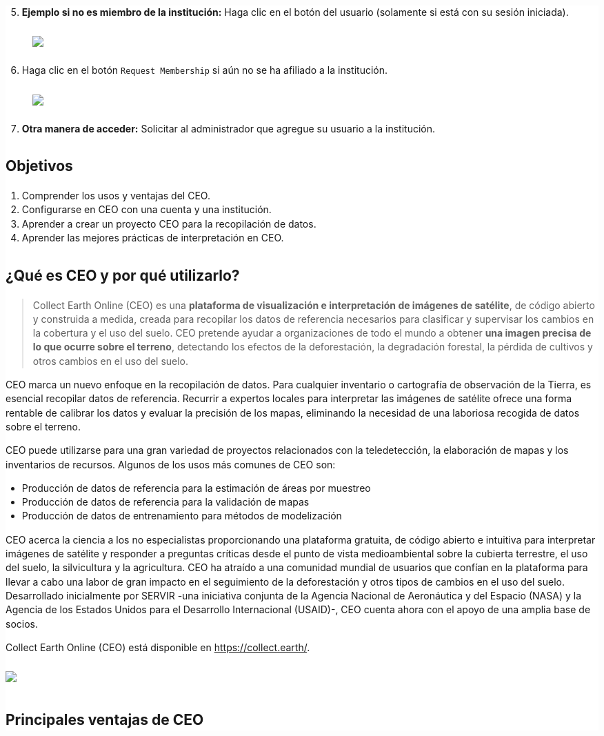 5. **Ejemplo si no es miembro de la institución:** Haga clic en el botón del usuario (solamente si está con su sesión iniciada).

    <img align="center" src="../images/ceo/3.png" hspace="15" vspace="10" width="600">

6. Haga clic en el botón `Request Membership` si aún no se ha afiliado a la institución.

    <img align="center" src="../images/ceo/4.png" hspace="15" vspace="10" width="600">

7. **Otra manera de acceder:** Solicitar al administrador que agregue su usuario a la institución.


## Objetivos

1. Comprender los usos y ventajas del CEO.
2. Configurarse en CEO con una cuenta y una institución.
3. Aprender a crear un proyecto CEO para la recopilación de datos.
4. Aprender las mejores prácticas de interpretación en CEO.

## ¿Qué es CEO y por qué utilizarlo?

>Collect Earth Online (CEO) es una **plataforma de visualización e interpretación de imágenes de satélite**, de código abierto y construida a medida, creada para recopilar los datos de referencia necesarios para clasificar y supervisar los cambios en la cobertura y el uso del suelo. CEO pretende ayudar a organizaciones de todo el mundo a obtener **una imagen precisa de lo que ocurre sobre el terreno**, detectando los efectos de la deforestación, la degradación forestal, la pérdida de cultivos y otros cambios en el uso del suelo.

CEO marca un nuevo enfoque en la recopilación de datos. Para cualquier inventario o cartografía de observación de la Tierra, es esencial recopilar datos de referencia. Recurrir a expertos locales para interpretar las imágenes de satélite ofrece una forma rentable de calibrar los datos y evaluar la precisión de los mapas, eliminando la necesidad de una laboriosa recogida de datos sobre el terreno.

CEO puede utilizarse para una gran variedad de proyectos relacionados con la teledetección, la elaboración de mapas y los inventarios de recursos. Algunos de los usos más comunes de CEO son:

* Producción de datos de referencia para la estimación de áreas por muestreo
* Producción de datos de referencia para la validación de mapas
* Producción de datos de entrenamiento para métodos de modelización

CEO acerca la ciencia a los no especialistas proporcionando una plataforma gratuita, de código abierto e intuitiva para interpretar imágenes de satélite y responder a preguntas críticas desde el punto de vista medioambiental sobre la cubierta terrestre, el uso del suelo, la silvicultura y la agricultura. CEO ha atraído a una comunidad mundial de usuarios que confían en la plataforma para llevar a cabo una labor de gran impacto en el seguimiento de la deforestación y otros tipos de cambios en el uso del suelo. Desarrollado inicialmente por SERVIR -una iniciativa conjunta de la Agencia Nacional de Aeronáutica y del Espacio (NASA) y la Agencia de los Estados Unidos para el Desarrollo Internacional (USAID)-, CEO cuenta ahora con el apoyo de una amplia base de socios.  

Collect Earth Online (CEO) está disponible en https://collect.earth/.

<img align="center" src="../images/ceo/1A_CEOdevelopersLogos.png" vspace="10" width="500"> 

## Principales ventajas de CEO

